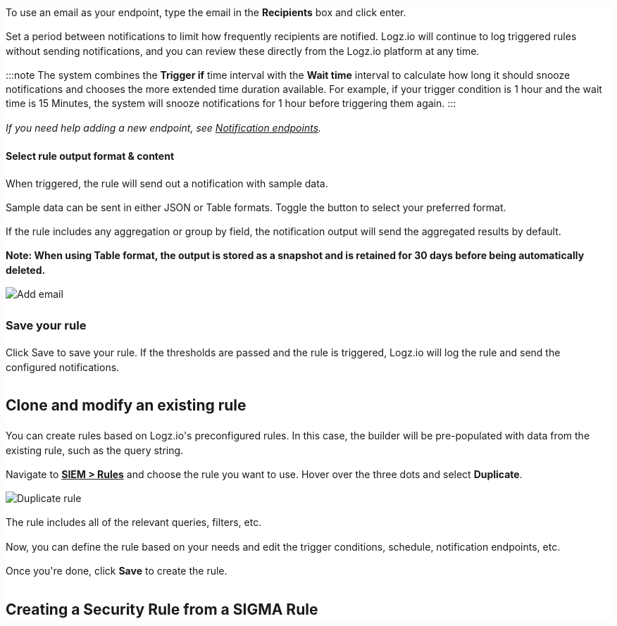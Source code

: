To use an email as your endpoint, type the email in the **Recipients** box and click enter.

Set a period between notifications to limit how frequently recipients are notified. Logz.io will continue to log triggered rules without sending notifications, and you can review these directly from the Logz.io platform at any time.

:::note
The system combines the **Trigger if** time interval with the **Wait time** interval to calculate how long it should snooze notifications and chooses the more extended time duration available. For example, if your trigger condition is 1 hour and the wait time is 15 Minutes, the system will snooze notifications for 1 hour before triggering them again.
:::

*If you need help adding a new endpoint, see [Notification endpoints](https://docs.logz.io/docs/user-guide/integrations/notification-endpoints/endpoints/).*


#### Select rule output format & content

When triggered, the rule will send out a notification with sample data.

Sample data can be sent in either JSON or Table formats. Toggle the button to select your preferred format.

If the rule includes any aggregation or group by field, the notification output will send the aggregated results by default.

**Note: When using Table format, the output is stored as a snapshot and is retained for 30 days before being automatically deleted.**


![Add email](https://dytvr9ot2sszz.cloudfront.net/logz-docs/siem-quick-start/siem-add-email-dec.gif)

### Save your rule
Click Save to save your rule. If the thresholds are passed and the rule is triggered, Logz.io will log the rule and send the configured notifications.


## Clone and modify an existing rule

You can create rules based on Logz.io's preconfigured rules. In this case, the builder will be pre-populated with data from the existing rule, such as the query string.

Navigate to **[SIEM > Rules](https://app.logz.io/#/dashboard/security/rules/rule-definitions)** and choose the rule you want to use. Hover over the three dots and select **Duplicate**. 

![Duplicate rule](https://dytvr9ot2sszz.cloudfront.net/logz-docs/siem-quick-start/siem-duplicate-dec.png)

The rule includes all of the relevant queries, filters, etc. 

Now, you can define the rule based on your needs and edit the trigger conditions, schedule, notification endpoints, etc.

Once you're done, click **Save** to create the rule. 

## Creating a Security Rule from a SIGMA Rule
